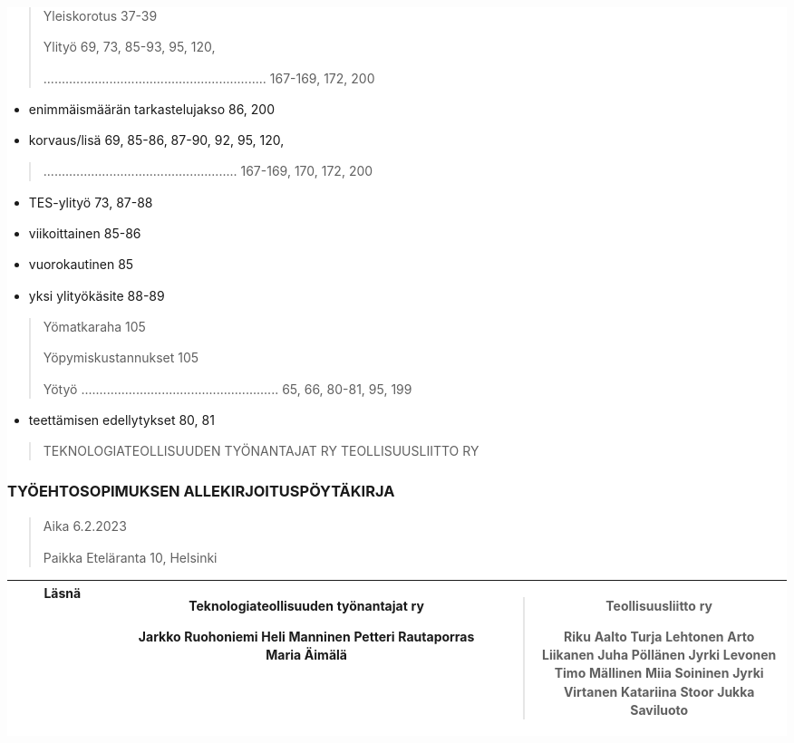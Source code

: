 >
> Yleiskorotus 37-39
>
> Ylityö 69, 73, 85-93, 95, 120,
>
> ............................................................. 167-169,
> 172, 200

- enimmäismäärän tarkastelujakso 86, 200

- korvaus/lisä 69, 85-86, 87-90, 92, 95, 120,

> ..................................................... 167-169, 170,
> 172, 200

- TES-ylityö 73, 87-88

- viikoittainen 85-86

- vuorokautinen 85

- yksi ylityökäsite 88-89

> Yömatkaraha 105
>
> Yöpymiskustannukset 105
>
> Yötyö ...................................................... 65, 66,
> 80-81, 95, 199

- teettämisen edellytykset 80, 81

> <span id="_bookmark1" class="anchor"></span>TEKNOLOGIATEOLLISUUDEN
> TYÖNANTAJAT RY TEOLLISUUSLIITTO RY

### TYÖEHTOSOPIMUKSEN ALLEKIRJOITUSPÖYTÄKIRJA

> Aika 6.2.2023
>
> Paikka Eteläranta 10, Helsinki

<table>
<colgroup>
<col style="width: 14%" />
<col style="width: 48%" />
<col style="width: 37%" />
</colgroup>
<thead>
<tr class="header">
<th>Läsnä</th>
<th><p>Teknologiateollisuuden työnantajat ry</p>
<p>Jarkko Ruohoniemi Heli Manninen Petteri Rautaporras Maria
Äimälä</p></th>
<th><blockquote>
<p>Teollisuusliitto ry</p>
<p>Riku Aalto Turja Lehtonen Arto Liikanen Juha Pöllänen Jyrki Levonen
Timo Mällinen Miia Soininen Jyrki Virtanen Katariina Stoor Jukka
Saviluoto</p>
</blockquote></th>
</tr>
</thead>
<tbody>
</tbody>
</table>
